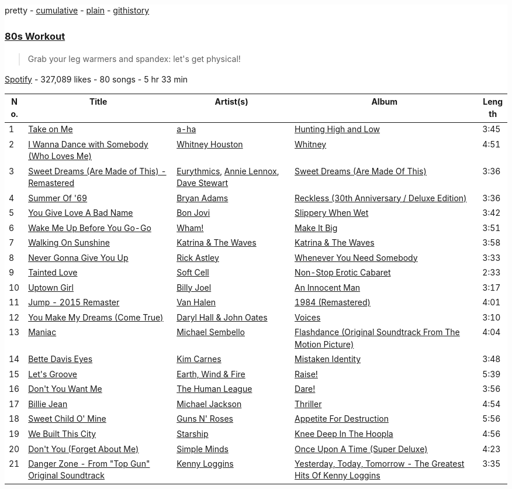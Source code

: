 pretty - [cumulative](/playlists/cumulative/37i9dQZF1DWZY6U3N4Hq7n.md) - [plain](/playlists/plain/37i9dQZF1DWZY6U3N4Hq7n) - [githistory](https://github.githistory.xyz/mackorone/spotify-playlist-archive/blob/main/playlists/plain/37i9dQZF1DWZY6U3N4Hq7n)

### [80s Workout](https://open.spotify.com/playlist/37i9dQZF1DWZY6U3N4Hq7n)

> Grab your leg warmers and spandex: let's get physical!

[Spotify](https://open.spotify.com/user/spotify) - 327,089 likes - 80 songs - 5 hr 33 min

| No. | Title | Artist(s) | Album | Length |
|---|---|---|---|---|
| 1 | [Take on Me](https://open.spotify.com/track/2WfaOiMkCvy7F5fcp2zZ8L) | [a\-ha](https://open.spotify.com/artist/2jzc5TC5TVFLXQlBNiIUzE) | [Hunting High and Low](https://open.spotify.com/album/1ER3B6zev5JEAaqhnyyfbf) | 3:45 |
| 2 | [I Wanna Dance with Somebody \(Who Loves Me\)](https://open.spotify.com/track/2tUBqZG2AbRi7Q0BIrVrEj) | [Whitney Houston](https://open.spotify.com/artist/6XpaIBNiVzIetEPCWDvAFP) | [Whitney](https://open.spotify.com/album/5Vdzprr5cOqXQo44eHeV7t) | 4:51 |
| 3 | [Sweet Dreams \(Are Made of This\) \- Remastered](https://open.spotify.com/track/1TfqLAPs4K3s2rJMoCokcS) | [Eurythmics](https://open.spotify.com/artist/0NKDgy9j66h3DLnN8qu1bB), [Annie Lennox](https://open.spotify.com/artist/5MspMQqdVbdwP6ax3GXqum), [Dave Stewart](https://open.spotify.com/artist/7gcCQIlkkfbul5Mt0jBQkg) | [Sweet Dreams \(Are Made Of This\)](https://open.spotify.com/album/5jNDWA19BJbE24x1UUJGRY) | 3:36 |
| 4 | [Summer Of '69](https://open.spotify.com/track/0GONea6G2XdnHWjNZd6zt3) | [Bryan Adams](https://open.spotify.com/artist/3Z02hBLubJxuFJfhacLSDc) | [Reckless \(30th Anniversary / Deluxe Edition\)](https://open.spotify.com/album/2o2G49EPi4lua5zgxUKhLL) | 3:36 |
| 5 | [You Give Love A Bad Name](https://open.spotify.com/track/0rmGAIH9LNJewFw7nKzZnc) | [Bon Jovi](https://open.spotify.com/artist/58lV9VcRSjABbAbfWS6skp) | [Slippery When Wet](https://open.spotify.com/album/0kBfgEilUFCMIQY5IOjG4t) | 3:42 |
| 6 | [Wake Me Up Before You Go\-Go](https://open.spotify.com/track/0ikz6tENMONtK6qGkOrU3c) | [Wham!](https://open.spotify.com/artist/5lpH0xAS4fVfLkACg9DAuM) | [Make It Big](https://open.spotify.com/album/02f3y3NTsddjdUMoNiBppI) | 3:51 |
| 7 | [Walking On Sunshine](https://open.spotify.com/track/05wIrZSwuaVWhcv5FfqeH0) | [Katrina & The Waves](https://open.spotify.com/artist/2TzHIUhVpeeDxyJPpQfnV3) | [Katrina & The Waves](https://open.spotify.com/album/1UQG78YJjaBySRMh0A8Uw7) | 3:58 |
| 8 | [Never Gonna Give You Up](https://open.spotify.com/track/4cOdK2wGLETKBW3PvgPWqT) | [Rick Astley](https://open.spotify.com/artist/0gxyHStUsqpMadRV0Di1Qt) | [Whenever You Need Somebody](https://open.spotify.com/album/5Z9iiGl2FcIfa3BMiv6OIw) | 3:33 |
| 9 | [Tainted Love](https://open.spotify.com/track/0cGG2EouYCEEC3xfa0tDFV) | [Soft Cell](https://open.spotify.com/artist/6aq8T2RcspxVOGgMrTzjWc) | [Non\-Stop Erotic Cabaret](https://open.spotify.com/album/3KFWViJ1wIHAdOVLFTVzjD) | 2:33 |
| 10 | [Uptown Girl](https://open.spotify.com/track/5zA8vzDGqPl2AzZkEYQGKh) | [Billy Joel](https://open.spotify.com/artist/6zFYqv1mOsgBRQbae3JJ9e) | [An Innocent Man](https://open.spotify.com/album/3R3x4zIabsvpD3yxqLaUpc) | 3:17 |
| 11 | [Jump \- 2015 Remaster](https://open.spotify.com/track/7N3PAbqfTjSEU1edb2tY8j) | [Van Halen](https://open.spotify.com/artist/2cnMpRsOVqtPMfq7YiFE6K) | [1984 \(Remastered\)](https://open.spotify.com/album/3REUXdj5OPKhuDTrTtCBU0) | 4:01 |
| 12 | [You Make My Dreams \(Come True\)](https://open.spotify.com/track/4o6BgsqLIBViaGVbx5rbRk) | [Daryl Hall & John Oates](https://open.spotify.com/artist/77tT1kLj6mCWtFNqiOmP9H) | [Voices](https://open.spotify.com/album/4LniALl9S6YedTFdiZWOMS) | 3:10 |
| 13 | [Maniac](https://open.spotify.com/track/0QKfiqpEU4h9ycPSzIFwYe) | [Michael Sembello](https://open.spotify.com/artist/771qBvjnXOH9Azr6lKy6FB) | [Flashdance \(Original Soundtrack From The Motion Picture\)](https://open.spotify.com/album/3R6Z3Hp8EMdhgkA5t89NiL) | 4:04 |
| 14 | [Bette Davis Eyes](https://open.spotify.com/track/0odIT9B9BvOCnXfS0e4lB5) | [Kim Carnes](https://open.spotify.com/artist/5PN2aHIvLEM98XIorsPMhE) | [Mistaken Identity](https://open.spotify.com/album/3iMwQk5yE0UDDKbLCdcxZA) | 3:48 |
| 15 | [Let's Groove](https://open.spotify.com/track/3koCCeSaVUyrRo3N2gHrd8) | [Earth, Wind & Fire](https://open.spotify.com/artist/4QQgXkCYTt3BlENzhyNETg) | [Raise!](https://open.spotify.com/album/1hj1SYbJYdXloRiSjsCLXg) | 5:39 |
| 16 | [Don't You Want Me](https://open.spotify.com/track/3L7RtEcu1Hw3OXrpnthngx) | [The Human League](https://open.spotify.com/artist/1aX2dmV8XoHYCOQRxjPESG) | [Dare!](https://open.spotify.com/album/3ls7tE9D2SIvjTmRuEtsQY) | 3:56 |
| 17 | [Billie Jean](https://open.spotify.com/track/7J1uxwnxfQLu4APicE5Rnj) | [Michael Jackson](https://open.spotify.com/artist/3fMbdgg4jU18AjLCKBhRSm) | [Thriller](https://open.spotify.com/album/2ANVost0y2y52ema1E9xAZ) | 4:54 |
| 18 | [Sweet Child O' Mine](https://open.spotify.com/track/7snQQk1zcKl8gZ92AnueZW) | [Guns N' Roses](https://open.spotify.com/artist/3qm84nBOXUEQ2vnTfUTTFC) | [Appetite For Destruction](https://open.spotify.com/album/28yHV3Gdg30AiB8h8em1eW) | 5:56 |
| 19 | [We Built This City](https://open.spotify.com/track/6OnfBiiSc9RGKiBKKtZXgQ) | [Starship](https://open.spotify.com/artist/0kObWap02DEg9EAJ3PBxzf) | [Knee Deep In The Hoopla](https://open.spotify.com/album/0YCraVqAWvJHiBYP2AXgV6) | 4:56 |
| 20 | [Don't You \(Forget About Me\)](https://open.spotify.com/track/3fH4KjXFYMmljxrcGrbPj9) | [Simple Minds](https://open.spotify.com/artist/6hN9F0iuULZYWXppob22Aj) | [Once Upon A Time \(Super Deluxe\)](https://open.spotify.com/album/4YimfceN1R0nOS9CefIFhm) | 4:23 |
| 21 | [Danger Zone \- From "Top Gun" Original Soundtrack](https://open.spotify.com/track/34x6hEJgGAOQvmlMql5Ige) | [Kenny Loggins](https://open.spotify.com/artist/3Y3xIwWyq5wnNHPp5gPjOW) | [Yesterday, Today, Tomorrow \- The Greatest Hits Of Kenny Loggins](https://open.spotify.com/album/3uN87hwClF0hult2cxMbAW) | 3:35 |